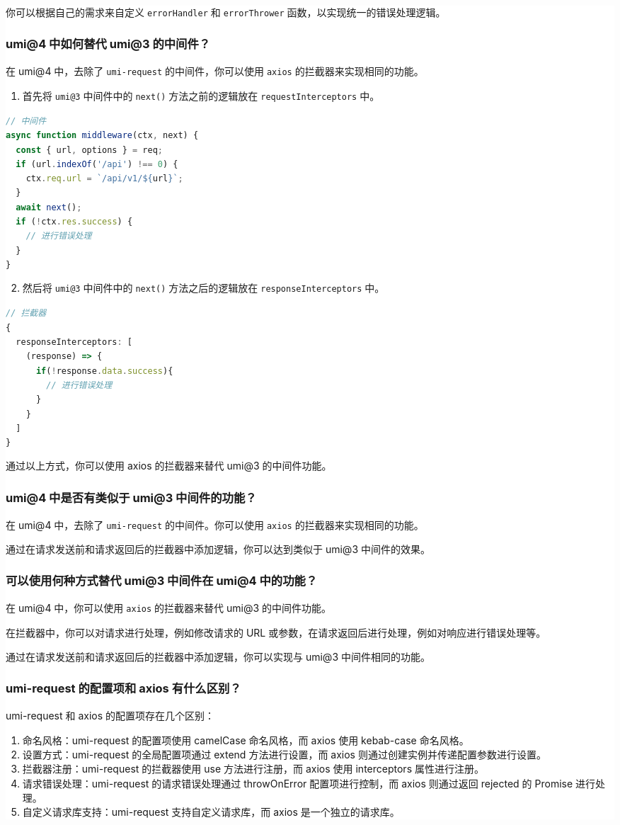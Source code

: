 你可以根据自己的需求来自定义 `errorHandler` 和 `errorThrower` 函数，以实现统一的错误处理逻辑。

### umi@4 中如何替代 umi@3 的中间件？

在 umi@4 中，去除了 `umi-request` 的中间件，你可以使用 `axios` 的拦截器来实现相同的功能。

1. 首先将 `umi@3` 中间件中的 `next()` 方法之前的逻辑放在 `requestInterceptors` 中。
```ts
// 中间件
async function middleware(ctx, next) {
  const { url, options } = req;
  if (url.indexOf('/api') !== 0) {
    ctx.req.url = `/api/v1/${url}`;
  }
  await next();
  if (!ctx.res.success) {
    // 进行错误处理
  }
}
```

2. 然后将 `umi@3` 中间件中的 `next()` 方法之后的逻辑放在 `responseInterceptors` 中。
```ts
// 拦截器
{
  responseInterceptors: [
    (response) => {
      if(!response.data.success){
        // 进行错误处理
      }
    }
  ]
}
```

通过以上方式，你可以使用 axios 的拦截器来替代 umi@3 的中间件功能。

### umi@4 中是否有类似于 umi@3 中间件的功能？

在 umi@4 中，去除了 `umi-request` 的中间件。你可以使用 `axios` 的拦截器来实现相同的功能。

通过在请求发送前和请求返回后的拦截器中添加逻辑，你可以达到类似于 umi@3 中间件的效果。

### 可以使用何种方式替代 umi@3 中间件在 umi@4 中的功能？

在 umi@4 中，你可以使用 `axios` 的拦截器来替代 umi@3 的中间件功能。

在拦截器中，你可以对请求进行处理，例如修改请求的 URL 或参数，在请求返回后进行处理，例如对响应进行错误处理等。

通过在请求发送前和请求返回后的拦截器中添加逻辑，你可以实现与 umi@3 中间件相同的功能。

### umi-request 的配置项和 axios 有什么区别？

umi-request 和 axios 的配置项存在几个区别：

1. 命名风格：umi-request 的配置项使用 camelCase 命名风格，而 axios 使用 kebab-case 命名风格。
2. 设置方式：umi-request 的全局配置项通过 extend 方法进行设置，而 axios 则通过创建实例并传递配置参数进行设置。
3. 拦截器注册：umi-request 的拦截器使用 use 方法进行注册，而 axios 使用 interceptors 属性进行注册。
4. 请求错误处理：umi-request 的请求错误处理通过 throwOnError 配置项进行控制，而 axios 则通过返回 rejected 的 Promise 进行处理。
5. 自定义请求库支持：umi-request 支持自定义请求库，而 axios 是一个独立的请求库。
